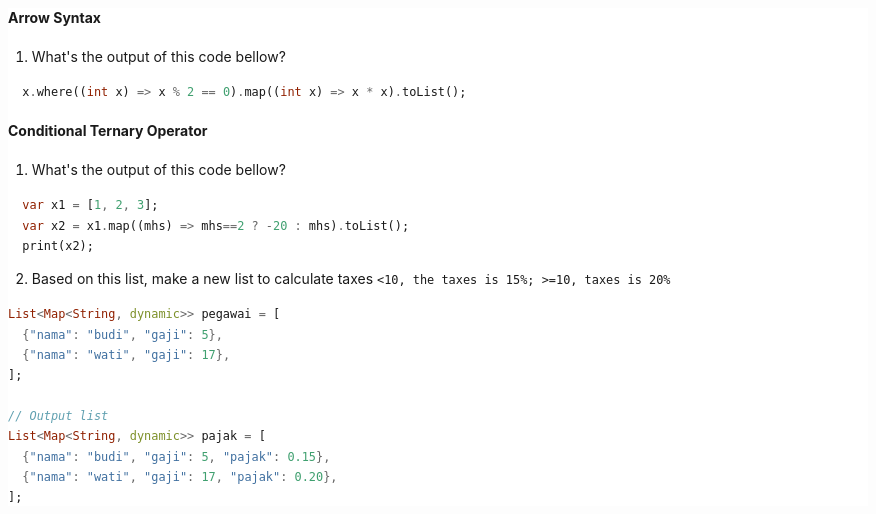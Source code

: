 #### Arrow Syntax

1. What's the output of this code bellow?

```dart
  x.where((int x) => x % 2 == 0).map((int x) => x * x).toList();
```

#### Conditional Ternary Operator

1. What's the output of this code bellow?

```dart
  var x1 = [1, 2, 3];
  var x2 = x1.map((mhs) => mhs==2 ? -20 : mhs).toList();
  print(x2);
```

2. Based on this list, make a new list to calculate taxes `<10, the taxes is 15%; >=10, taxes is 20%`

```dart
List<Map<String, dynamic>> pegawai = [
  {"nama": "budi", "gaji": 5},
  {"nama": "wati", "gaji": 17},
];

// Output list
List<Map<String, dynamic>> pajak = [
  {"nama": "budi", "gaji": 5, "pajak": 0.15},
  {"nama": "wati", "gaji": 17, "pajak": 0.20},
];
```
